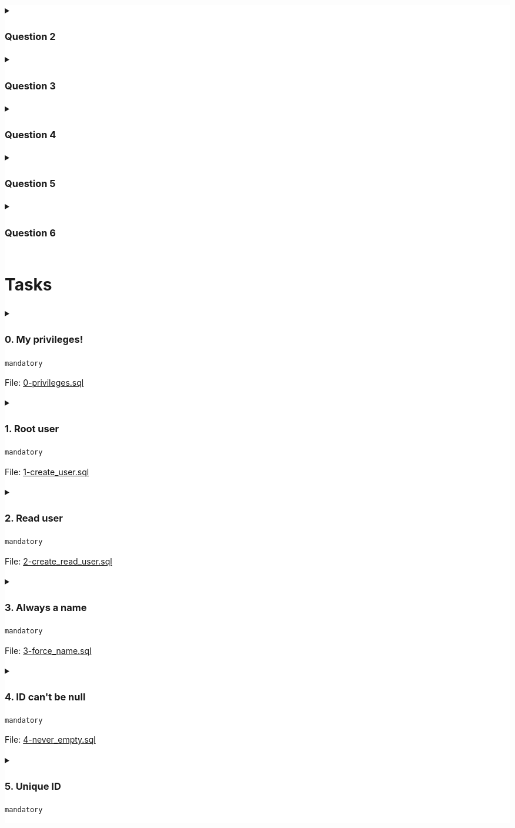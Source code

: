 <details><summary><h3>Question 2</h3></summary></details>

<details><summary><h3>Question 3</h3></summary></details>

<details><summary><h3>Question 4</h3></summary></details>

<details><summary><h3>Question 5</h3></summary></details>

<details><summary><h3>Question 6</h3></summary></details>

# Tasks
<details><summary>

### 0. My privileges!
`mandatory`

File: [0-privileges.sql]()
</summary></details>

<details><summary>

### 1. Root user
`mandatory`

File: [1-create_user.sql]()
</summary></details>

<details><summary>

### 2. Read user
`mandatory`

File: [2-create_read_user.sql]()
</summary></details>

<details><summary>

### 3. Always a name
`mandatory`

File: [3-force_name.sql]()
</summary></details>

<details><summary>

### 4. ID can't be null
`mandatory`

File: [4-never_empty.sql]()
</summary></details>

<details><summary>

### 5. Unique ID
`mandatory`
